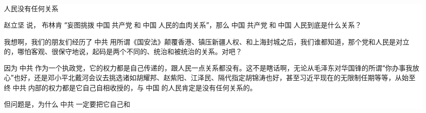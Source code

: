   人民没有任何关系
 </h2>
 <p>
  <ok href="/term/145937">
   赵立坚
  </ok>
  说，
  <ok href="/term/400558">
   布林肯
  </ok>
  “妄图挑拨
  <ok href="/term/1120">
   中国
  </ok>
  <ok href="/term/970">
   共产党
  </ok>
  和
  <ok href="/term/1120">
   中国
  </ok>
  人民的血肉关系”，那么
  <ok href="/term/1120">
   中国
  </ok>
  <ok href="/term/970">
   共产党
  </ok>
  和
  <ok href="/term/1120">
   中国
  </ok>
  人民到底是什么关系？
 </p>
 <p>
  我想啊，我们的朋友们经历了
  <ok href="/term/1059">
   中共
  </ok>
  用所谓《国安法》颠覆香港、镇压新疆人权、和上海封城之后，我们谁都知道，那个党和人民是对立的，哪怕客观、很保守地说，起码是两个不同的、统治和被统治的关系。对吧？
 </p>
 <p>
  因为
  <ok href="/term/1059">
   中共
  </ok>
  作为一个执政党，它的权力都是自己传递的，跟人民一点关系都没有。这不是瞎话啊，无论从毛泽东对华国锋的所谓“你办事我放心”也好，还是邓小平北戴河会议去挑选诸如胡耀邦、赵紫阳、江泽民、隔代指定胡锦涛也好，甚至习近平现在的无限制任期等等，从始至终
  <ok href="/term/1059">
   中共
  </ok>
  内部的权力都是它自己自相收授的，与
  <ok href="/term/1120">
   中国
  </ok>
  的人民肯定是没有任何关系的。
 </p>
 <p>
  但问题是，为什么
  <ok href="/term/1059">
   中共
  </ok>
  一定要把它自己和
  <ok href="/term/1120">